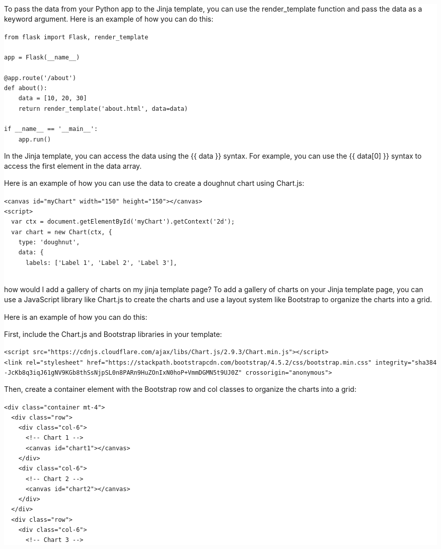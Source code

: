 To pass the data from your Python app to the Jinja template, you can use the render_template function and pass the data as a keyword argument. Here is an example of how you can do this:

```
from flask import Flask, render_template

app = Flask(__name__)

@app.route('/about')
def about():
    data = [10, 20, 30]
    return render_template('about.html', data=data)

if __name__ == '__main__':
    app.run()

```

In the Jinja template, you can access the data using the {{ data }} syntax. For example, you can use the {{ data[0] }} syntax to access the first element in the data array.

Here is an example of how you can use the data to create a doughnut chart using Chart.js:



```
<canvas id="myChart" width="150" height="150"></canvas>
<script>
  var ctx = document.getElementById('myChart').getContext('2d');
  var chart = new Chart(ctx, {
    type: 'doughnut',
    data: {
      labels: ['Label 1', 'Label 2', 'Label 3'],
 
```


how would I add a gallery of charts on my jinja template page?
To add a gallery of charts on your Jinja template page, you can use a JavaScript library like Chart.js to create the charts and use a layout system like Bootstrap to organize the charts into a grid.

Here is an example of how you can do this:

First, include the Chart.js and Bootstrap libraries in your template:

```
<script src="https://cdnjs.cloudflare.com/ajax/libs/Chart.js/2.9.3/Chart.min.js"></script>
<link rel="stylesheet" href="https://stackpath.bootstrapcdn.com/bootstrap/4.5.2/css/bootstrap.min.css" integrity="sha384-JcKb8q3iqJ61gNV9KGb8thSsNjpSL0n8PARn9HuZOnIxN0hoP+VmmDGMN5t9UJ0Z" crossorigin="anonymous">

```

Then, create a container element with the Bootstrap row and col classes to organize the charts into a grid:

```
<div class="container mt-4">
  <div class="row">
    <div class="col-6">
      <!-- Chart 1 -->
      <canvas id="chart1"></canvas>
    </div>
    <div class="col-6">
      <!-- Chart 2 -->
      <canvas id="chart2"></canvas>
    </div>
  </div>
  <div class="row">
    <div class="col-6">
      <!-- Chart 3 -->
```